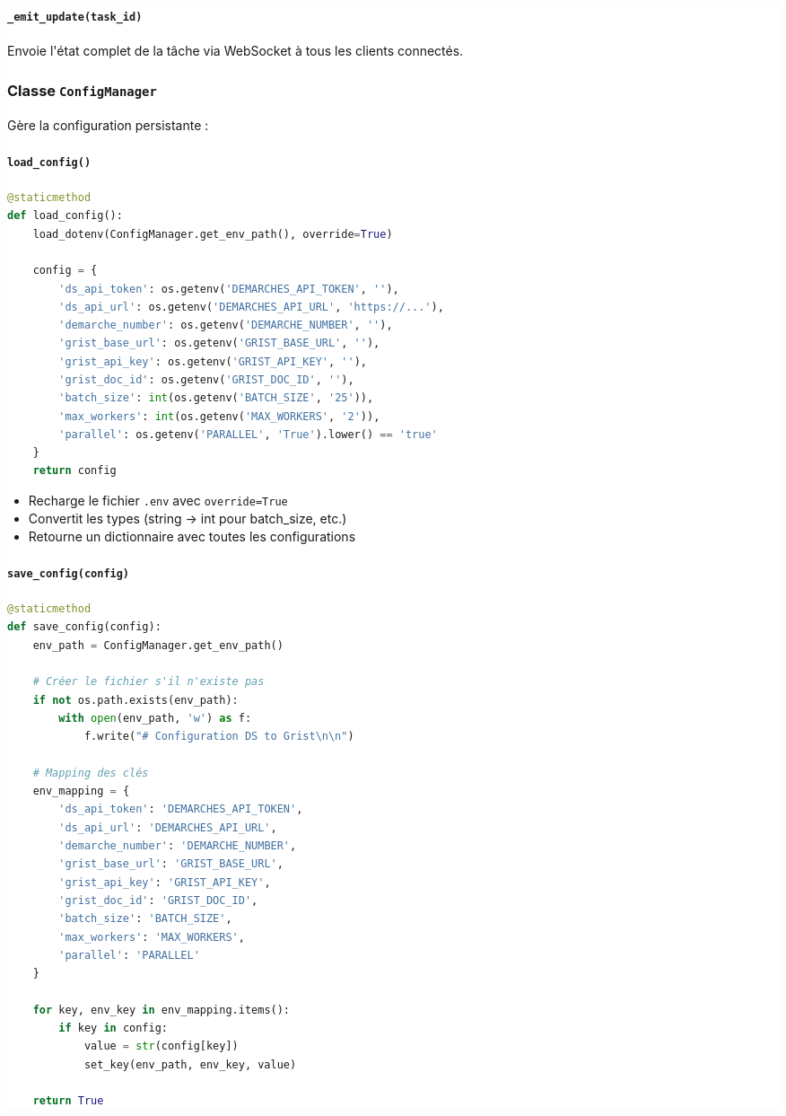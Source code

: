 #### **`_emit_update(task_id)`**
Envoie l'état complet de la tâche via WebSocket à tous les clients connectés.

### **Classe `ConfigManager`**
Gère la configuration persistante :

#### **`load_config()`**
```python
@staticmethod
def load_config():
    load_dotenv(ConfigManager.get_env_path(), override=True)
    
    config = {
        'ds_api_token': os.getenv('DEMARCHES_API_TOKEN', ''),
        'ds_api_url': os.getenv('DEMARCHES_API_URL', 'https://...'),
        'demarche_number': os.getenv('DEMARCHE_NUMBER', ''),
        'grist_base_url': os.getenv('GRIST_BASE_URL', ''),
        'grist_api_key': os.getenv('GRIST_API_KEY', ''),
        'grist_doc_id': os.getenv('GRIST_DOC_ID', ''),
        'batch_size': int(os.getenv('BATCH_SIZE', '25')),
        'max_workers': int(os.getenv('MAX_WORKERS', '2')),
        'parallel': os.getenv('PARALLEL', 'True').lower() == 'true'
    }
    return config
```
- Recharge le fichier `.env` avec `override=True`
- Convertit les types (string → int pour batch_size, etc.)
- Retourne un dictionnaire avec toutes les configurations

#### **`save_config(config)`**
```python
@staticmethod
def save_config(config):
    env_path = ConfigManager.get_env_path()
    
    # Créer le fichier s'il n'existe pas
    if not os.path.exists(env_path):
        with open(env_path, 'w') as f:
            f.write("# Configuration DS to Grist\n\n")
    
    # Mapping des clés
    env_mapping = {
        'ds_api_token': 'DEMARCHES_API_TOKEN',
        'ds_api_url': 'DEMARCHES_API_URL',
        'demarche_number': 'DEMARCHE_NUMBER',
        'grist_base_url': 'GRIST_BASE_URL',
        'grist_api_key': 'GRIST_API_KEY',
        'grist_doc_id': 'GRIST_DOC_ID',
        'batch_size': 'BATCH_SIZE',
        'max_workers': 'MAX_WORKERS',
        'parallel': 'PARALLEL'
    }
    
    for key, env_key in env_mapping.items():
        if key in config:
            value = str(config[key])
            set_key(env_path, env_key, value)
    
    return True
```
